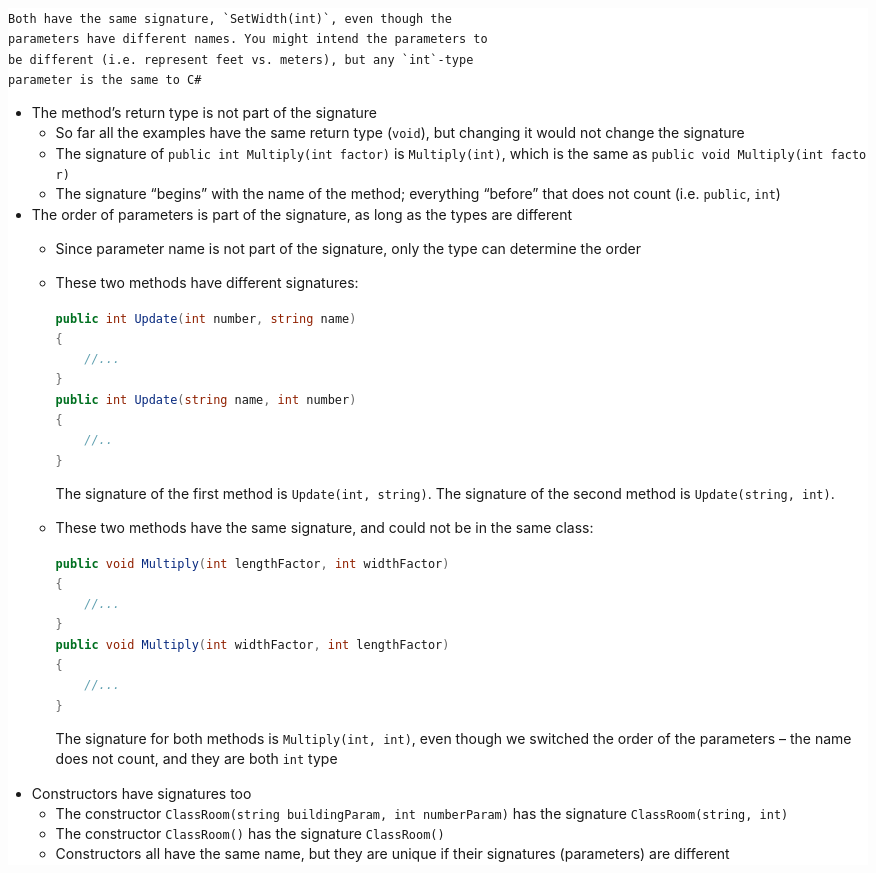     Both have the same signature, `SetWidth(int)`, even though the
    parameters have different names. You might intend the parameters to
    be different (i.e. represent feet vs. meters), but any `int`-type
    parameter is the same to C#
- The method’s return type is not part of the signature
  - So far all the examples have the same return type (`void`), but
    changing it would not change the signature
  - The signature of `public int Multiply(int factor)` is
    `Multiply(int)`, which is the same as
    `public void Multiply(int factor)`
  - The signature “begins” with the name of the method; everything
    “before” that does not count (i.e. `public`, `int`)
- The order of parameters is part of the signature, as long as the types
  are different
  - Since parameter name is not part of the signature, only the type can
    determine the order

  - These two methods have different signatures:

    ``` csharp
    public int Update(int number, string name)
    {
        //...
    }
    public int Update(string name, int number)
    {
        //..
    }
    ```

    The signature of the first method is `Update(int, string)`. The
    signature of the second method is `Update(string, int)`.

  - These two methods have the same signature, and could not be in the
    same class:

    ``` csharp
    public void Multiply(int lengthFactor, int widthFactor)
    {
        //...
    }
    public void Multiply(int widthFactor, int lengthFactor)
    {
        //...
    }
    ```

    The signature for both methods is `Multiply(int, int)`, even though
    we switched the order of the parameters – the name does not count,
    and they are both `int` type
- Constructors have signatures too
  - The constructor `ClassRoom(string buildingParam, int numberParam)`
    has the signature `ClassRoom(string, int)`
  - The constructor `ClassRoom()` has the signature `ClassRoom()`
  - Constructors all have the same name, but they are unique if their
    signatures (parameters) are different
